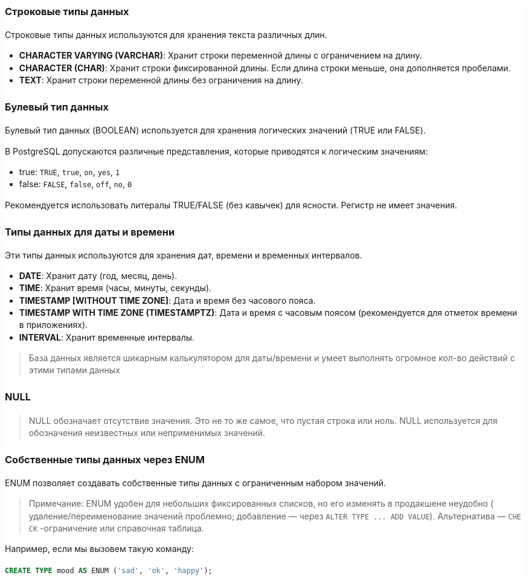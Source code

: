 ### Строковые типы данных

Строковые типы данных используются для хранения текста различных длин.

- **CHARACTER VARYING (VARCHAR)**: Хранит строки переменной длины с ограничением на длину.
- **CHARACTER (CHAR)**: Хранит строки фиксированной длины. Если длина строки меньше, она дополняется пробелами.
- **TEXT**: Хранит строки переменной длины без ограничения на длину.

### Булевый тип данных

Булевый тип данных (BOOLEAN) используется для хранения логических значений (TRUE или FALSE).

В PostgreSQL допускаются различные представления, которые приводятся к логическим значениям:

- true: `TRUE`, `true`, `on`, `yes`, `1`
- false: `FALSE`, `false`, `off`, `no`, `0`

Рекомендуется использовать литералы TRUE/FALSE (без кавычек) для ясности. Регистр не имеет значения.

### Типы данных для даты и времени

Эти типы данных используются для хранения дат, времени и временных интервалов.

- **DATE**: Хранит дату (год, месяц, день).
- **TIME**: Хранит время (часы, минуты, секунды).
- **TIMESTAMP [WITHOUT TIME ZONE]**: Дата и время без часового пояса.
- **TIMESTAMP WITH TIME ZONE (TIMESTAMPTZ)**: Дата и время с часовым поясом (рекомендуется для отметок времени в
  приложениях).
- **INTERVAL**: Хранит временные интервалы.

> База данных является шикарным калькулятором для даты/времени и умеет выполнять огромное кол-во действий с этими типами
> данных

### NULL

> NULL обозначает отсутствие значения. Это не то же самое, что пустая строка или ноль. NULL используется для обозначения
> неизвестных или неприменимых значений.

### Собственные типы данных через ENUM

ENUM позволяет создавать собственные типы данных с ограниченным набором значений.
> Примечание: ENUM удобен для небольших фиксированных списков, но его изменять в продакшене неудобно (
> удаление/переименование значений проблемно; добавление — через `ALTER TYPE ... ADD VALUE`). Альтернатива — `CHECK`
> -ограничение или справочная таблица.


Например, если мы вызовем такую команду:

```sql
CREATE TYPE mood AS ENUM ('sad', 'ok', 'happy');
```
